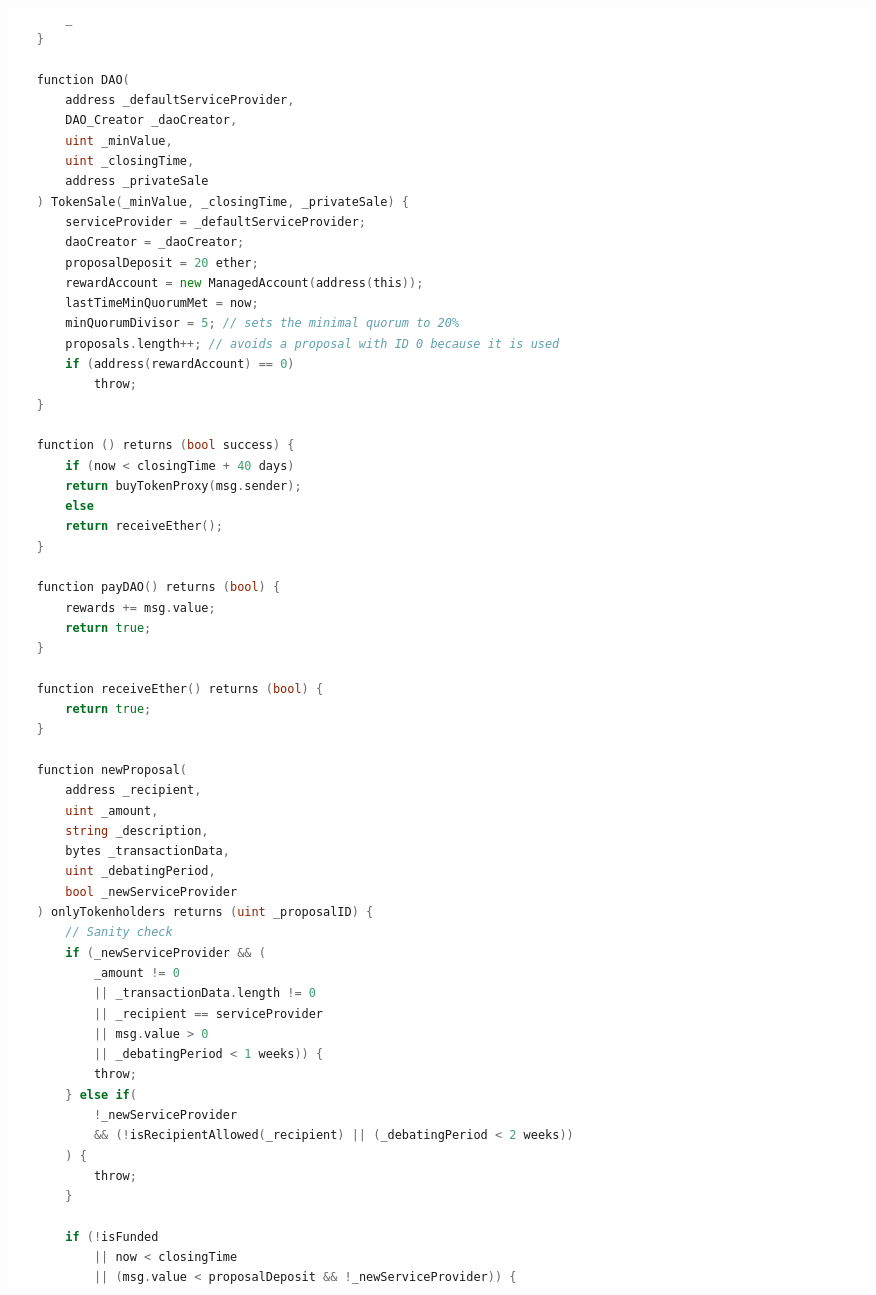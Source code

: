 ```go
        _
    }

    function DAO(
        address _defaultServiceProvider,
        DAO_Creator _daoCreator,
        uint _minValue,
        uint _closingTime,
        address _privateSale
    ) TokenSale(_minValue, _closingTime, _privateSale) {
        serviceProvider = _defaultServiceProvider;
        daoCreator = _daoCreator;
        proposalDeposit = 20 ether;
        rewardAccount = new ManagedAccount(address(this));
        lastTimeMinQuorumMet = now;
        minQuorumDivisor = 5; // sets the minimal quorum to 20%
        proposals.length++; // avoids a proposal with ID 0 because it is used
        if (address(rewardAccount) == 0)
            throw;
    }

    function () returns (bool success) {
        if (now < closingTime + 40 days)
        return buyTokenProxy(msg.sender);
        else
        return receiveEther();
    }

    function payDAO() returns (bool) {
        rewards += msg.value;
        return true;
    }

    function receiveEther() returns (bool) {
        return true;
    }

    function newProposal(
        address _recipient,
        uint _amount,
        string _description,
        bytes _transactionData,
        uint _debatingPeriod,
        bool _newServiceProvider
    ) onlyTokenholders returns (uint _proposalID) {
        // Sanity check
        if (_newServiceProvider && (
            _amount != 0
            || _transactionData.length != 0
            || _recipient == serviceProvider
            || msg.value > 0
            || _debatingPeriod < 1 weeks)) {
            throw;
        } else if(
            !_newServiceProvider
            && (!isRecipientAllowed(_recipient) || (_debatingPeriod < 2 weeks))
        ) {
            throw;
        }

        if (!isFunded
            || now < closingTime
            || (msg.value < proposalDeposit && !_newServiceProvider)) {
```